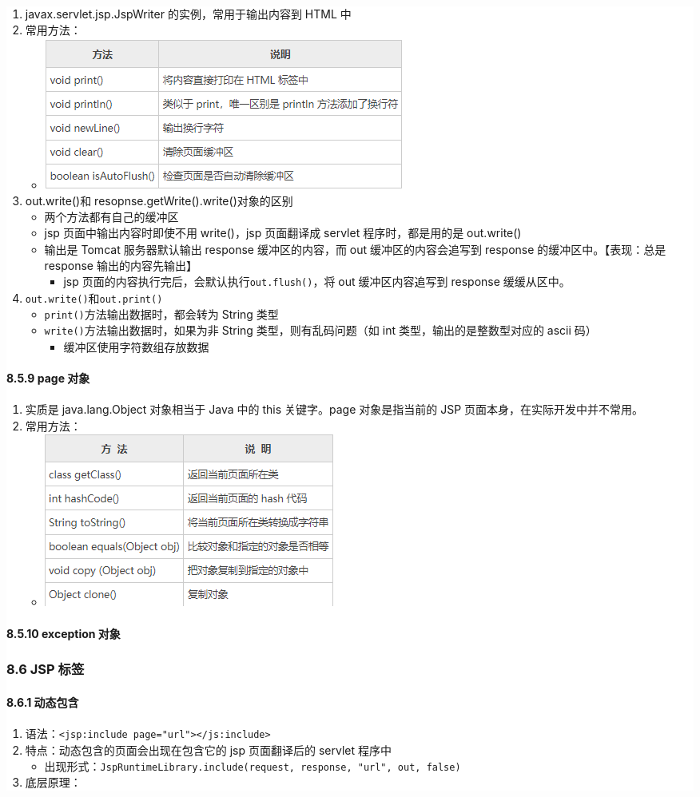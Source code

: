 1. javax.servlet.jsp.JspWriter 的实例，常用于输出内容到 HTML 中
2. 常用方法：
   - ![image.png](javaweb/image-1669755297781.png)
3. out.write()和 resopnse.getWrite().write()对象的区别
   - 两个方法都有自己的缓冲区
   - jsp 页面中输出内容时即使不用 write()，jsp 页面翻译成 servlet 程序时，都是用的是 out.write()
   - 输出是 Tomcat 服务器默认输出 response 缓冲区的内容，而 out 缓冲区的内容会追写到 response 的缓冲区中。【表现：总是 response 输出的内容先输出】
     - jsp 页面的内容执行完后，会默认执行`out.flush()`，将 out 缓冲区内容追写到 response 缓缓从区中。
4. `out.write()`和`out.print()`
   - `print()`方法输出数据时，都会转为 String 类型
   - `write()`方法输出数据时，如果为非 String 类型，则有乱码问题（如 int 类型，输出的是整数型对应的 ascii 码）
     - 缓冲区使用字符数组存放数据

#### 8.5.9 page 对象

1. 实质是 java.lang.Object 对象相当于 Java 中的 this 关键字。page 对象是指当前的 JSP 页面本身，在实际开发中并不常用。
2. 常用方法：
    - ![image.png](javaweb/image-1669755305687.png)

#### 8.5.10 exception 对象

### 8.6 JSP 标签

#### 8.6.1 动态包含

1. 语法：`<jsp:include page="url"></js:include>`
2. 特点：动态包含的页面会出现在包含它的 jsp 页面翻译后的 servlet 程序中
   - 出现形式：`JspRuntimeLibrary.include(request, response, "url", out, false)`
3. 底层原理：